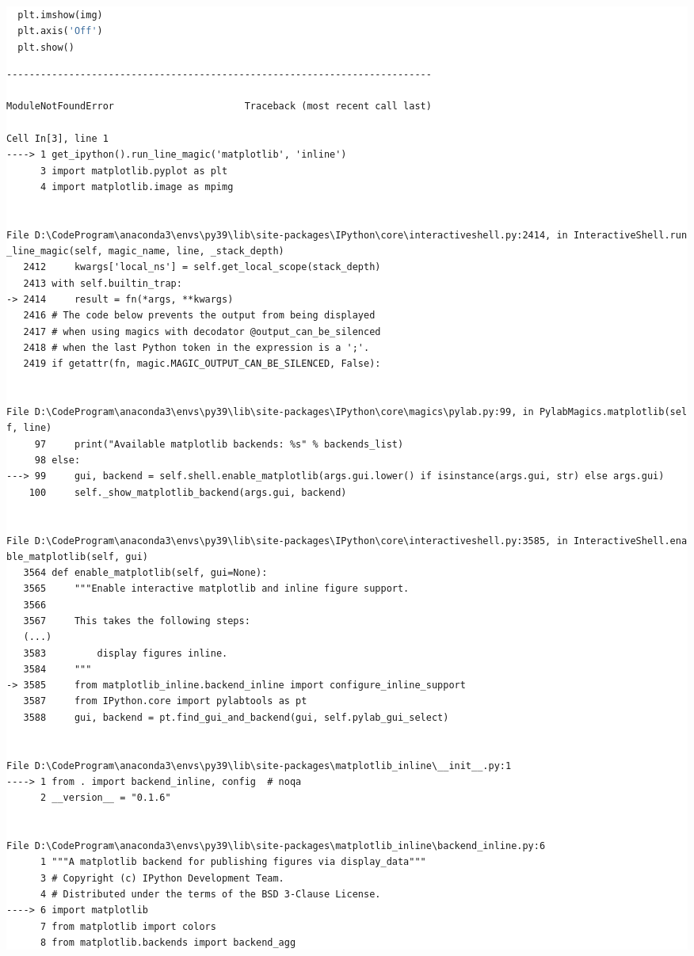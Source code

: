 ```python
  plt.imshow(img)
  plt.axis('Off')
  plt.show()

```


    ---------------------------------------------------------------------------

    ModuleNotFoundError                       Traceback (most recent call last)

    Cell In[3], line 1
    ----> 1 get_ipython().run_line_magic('matplotlib', 'inline')
          3 import matplotlib.pyplot as plt
          4 import matplotlib.image as mpimg
    

    File D:\CodeProgram\anaconda3\envs\py39\lib\site-packages\IPython\core\interactiveshell.py:2414, in InteractiveShell.run_line_magic(self, magic_name, line, _stack_depth)
       2412     kwargs['local_ns'] = self.get_local_scope(stack_depth)
       2413 with self.builtin_trap:
    -> 2414     result = fn(*args, **kwargs)
       2416 # The code below prevents the output from being displayed
       2417 # when using magics with decodator @output_can_be_silenced
       2418 # when the last Python token in the expression is a ';'.
       2419 if getattr(fn, magic.MAGIC_OUTPUT_CAN_BE_SILENCED, False):
    

    File D:\CodeProgram\anaconda3\envs\py39\lib\site-packages\IPython\core\magics\pylab.py:99, in PylabMagics.matplotlib(self, line)
         97     print("Available matplotlib backends: %s" % backends_list)
         98 else:
    ---> 99     gui, backend = self.shell.enable_matplotlib(args.gui.lower() if isinstance(args.gui, str) else args.gui)
        100     self._show_matplotlib_backend(args.gui, backend)
    

    File D:\CodeProgram\anaconda3\envs\py39\lib\site-packages\IPython\core\interactiveshell.py:3585, in InteractiveShell.enable_matplotlib(self, gui)
       3564 def enable_matplotlib(self, gui=None):
       3565     """Enable interactive matplotlib and inline figure support.
       3566 
       3567     This takes the following steps:
       (...)
       3583         display figures inline.
       3584     """
    -> 3585     from matplotlib_inline.backend_inline import configure_inline_support
       3587     from IPython.core import pylabtools as pt
       3588     gui, backend = pt.find_gui_and_backend(gui, self.pylab_gui_select)
    

    File D:\CodeProgram\anaconda3\envs\py39\lib\site-packages\matplotlib_inline\__init__.py:1
    ----> 1 from . import backend_inline, config  # noqa
          2 __version__ = "0.1.6"
    

    File D:\CodeProgram\anaconda3\envs\py39\lib\site-packages\matplotlib_inline\backend_inline.py:6
          1 """A matplotlib backend for publishing figures via display_data"""
          3 # Copyright (c) IPython Development Team.
          4 # Distributed under the terms of the BSD 3-Clause License.
    ----> 6 import matplotlib
          7 from matplotlib import colors
          8 from matplotlib.backends import backend_agg
    